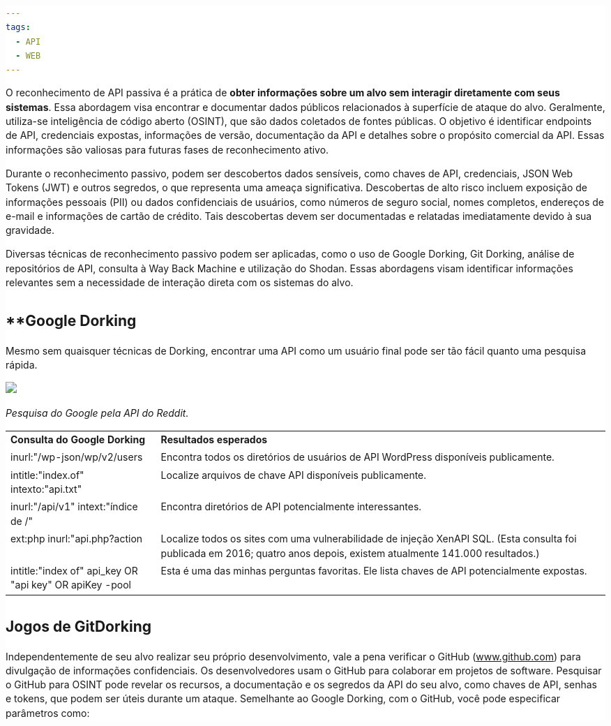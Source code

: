 ```yaml
---
tags:
  - API
  - WEB
---
```


O reconhecimento de API passiva é a prática de **obter informações sobre um alvo sem interagir diretamente com seus sistemas**. Essa abordagem visa encontrar e documentar dados públicos relacionados à superfície de ataque do alvo. Geralmente, utiliza-se inteligência de código aberto (OSINT), que são dados coletados de fontes públicas. O objetivo é identificar endpoints de API, credenciais expostas, informações de versão, documentação da API e detalhes sobre o propósito comercial da API. Essas informações são valiosas para futuras fases de reconhecimento ativo.

Durante o reconhecimento passivo, podem ser descobertos dados sensíveis, como chaves de API, credenciais, JSON Web Tokens (JWT) e outros segredos, o que representa uma ameaça significativa. Descobertas de alto risco incluem exposição de informações pessoais (PII) ou dados confidenciais de usuários, como números de seguro social, nomes completos, endereços de e-mail e informações de cartão de crédito. Tais descobertas devem ser documentadas e relatadas imediatamente devido à sua gravidade.

Diversas técnicas de reconhecimento passivo podem ser aplicadas, como o uso de Google Dorking, Git Dorking, análise de repositórios de API, consulta à Way Back Machine e utilização do Shodan. Essas abordagens visam identificar informações relevantes sem a necessidade de interação direta com os sistemas do alvo.
## **Google Dorking

Mesmo sem quaisquer técnicas de Dorking, encontrar uma API como um usuário final pode ser tão fácil quanto uma pesquisa rápida.

![](https://kajabi-storefronts-production.kajabi-cdn.com/kajabi-storefronts-production/site/2147573912/products/3QiE3ZaXRLWKOYwRfCre_redditapisearch.png)

_Pesquisa do Google pela API do Reddit._

|   |   |
|---|---|
|**Consulta do Google Dorking**|**Resultados esperados**|
|inurl:"/wp-json/wp/v2/users|Encontra todos os diretórios de usuários de API WordPress disponíveis publicamente.|
|intitle:"index.of" intexto:"api.txt"|Localize arquivos de chave API disponíveis publicamente.|
|inurl:"/api/v1" intext:"índice de /"|Encontra diretórios de API potencialmente interessantes.|
|ext:php inurl:"api.php?action|Localize todos os sites com uma vulnerabilidade de injeção XenAPI SQL. (Esta consulta foi publicada em 2016; quatro anos depois, existem atualmente 141.000 resultados.)|
|intitle:"index of" api_key OR "api key" OR apiKey -pool|Esta é uma das minhas perguntas favoritas. Ele lista chaves de API potencialmente expostas.|

## Jogos de GitDorking

Independentemente de seu alvo realizar seu próprio desenvolvimento, vale a pena verificar o GitHub (www.github.com) para divulgação de informações confidenciais. Os desenvolvedores usam o GitHub para colaborar em projetos de software. Pesquisar o GitHub para OSINT pode revelar os recursos, a documentação e os segredos da API do seu alvo, como chaves de API, senhas e tokens, que podem ser úteis durante um ataque. Semelhante ao Google Dorking, com o GitHub, você pode especificar parâmetros como:
